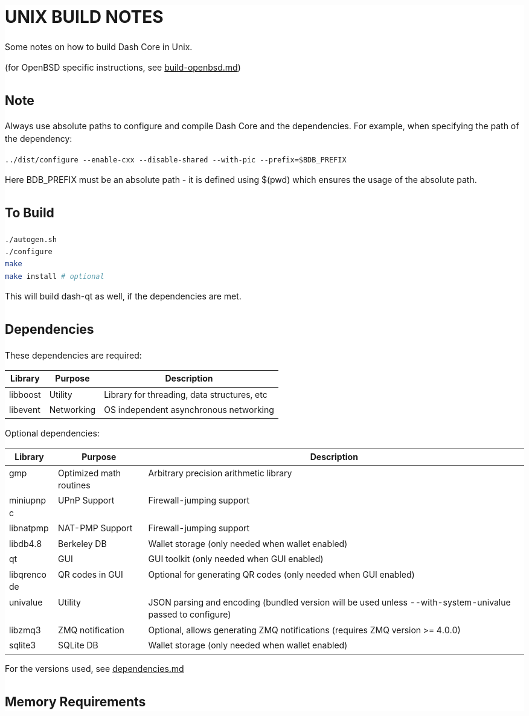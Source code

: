 UNIX BUILD NOTES
====================
Some notes on how to build Dash Core in Unix.

(for OpenBSD specific instructions, see [build-openbsd.md](build-openbsd.md))

Note
---------------------
Always use absolute paths to configure and compile Dash Core and the dependencies.
For example, when specifying the path of the dependency:

	../dist/configure --enable-cxx --disable-shared --with-pic --prefix=$BDB_PREFIX

Here BDB_PREFIX must be an absolute path - it is defined using $(pwd) which ensures
the usage of the absolute path.

To Build
---------------------

```bash
./autogen.sh
./configure
make
make install # optional
```

This will build dash-qt as well, if the dependencies are met.

Dependencies
---------------------

These dependencies are required:

 Library     | Purpose          | Description
 ------------|------------------|----------------------
 libboost    | Utility          | Library for threading, data structures, etc
 libevent    | Networking       | OS independent asynchronous networking

Optional dependencies:

 Library     | Purpose          | Description
 ------------|------------------|----------------------
 gmp         | Optimized math routines | Arbitrary precision arithmetic library
 miniupnpc   | UPnP Support     | Firewall-jumping support
 libnatpmp   | NAT-PMP Support  | Firewall-jumping support
 libdb4.8    | Berkeley DB      | Wallet storage (only needed when wallet enabled)
 qt          | GUI              | GUI toolkit (only needed when GUI enabled)
 libqrencode | QR codes in GUI  | Optional for generating QR codes (only needed when GUI enabled)
 univalue    | Utility          | JSON parsing and encoding (bundled version will be used unless --with-system-univalue passed to configure)
 libzmq3     | ZMQ notification | Optional, allows generating ZMQ notifications (requires ZMQ version >= 4.0.0)
 sqlite3     | SQLite DB        | Wallet storage (only needed when wallet enabled)

For the versions used, see [dependencies.md](dependencies.md)

Memory Requirements
--------------------
